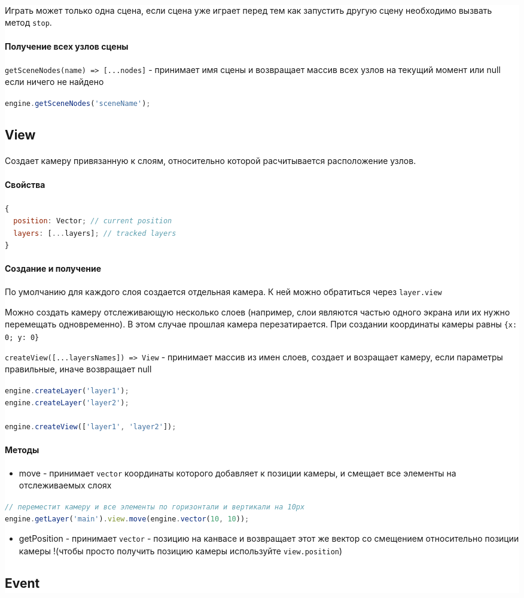 Играть может только одна сцена, если сцена уже играет перед тем как запустить другую сцену необходимо вызвать метод `stop`.

#### Получение всех узлов сцены

`getSceneNodes(name) => [...nodes]` - принимает имя сцены и возвращает массив всех узлов на текущий момент или null если ничего не найдено

```javascript
engine.getSceneNodes('sceneName');
```

## View

Создает камеру привязанную к слоям, относительно которой расчитывается расположение узлов.

#### Cвойства

```javascript
{
  position: Vector; // current position
  layers: [...layers]; // tracked layers
}
```

#### Создание и получение

По умолчанию для каждого слоя создается отдельная камера. К ней можно обратиться через `layer.view`

Можно создать камеру отслеживающую несколько слоев (например, слои являются частью одного экрана или их нужно перемещать одновременно). В этом случае прошлая камера перезатирается. При создании координаты камеры равны `{x: 0; y: 0}`

`createView([...layersNames]) => View` - принимает массив из имен слоев, создает и возращает камеру, если параметры правильные, иначе возвращает null

```javascript
engine.createLayer('layer1');
engine.createLayer('layer2');

engine.createView(['layer1', 'layer2']);
```

#### Методы

- move - принимает `vector` координаты которого добавляет к позиции камеры, и смещает все элементы на отслеживаемых слоях

```javascript
// переместит камеру и все элементы по горизонтали и вертикали на 10px
engine.getLayer('main').view.move(engine.vector(10, 10));
```

- getPosition - принимает `vector` - позицию на канвасе и возвращает этот же вектор со смещением относительно позиции камеры !(чтобы просто получить позицию камеры используйте `view.position`)

## Event


  [dynamic: string]: {